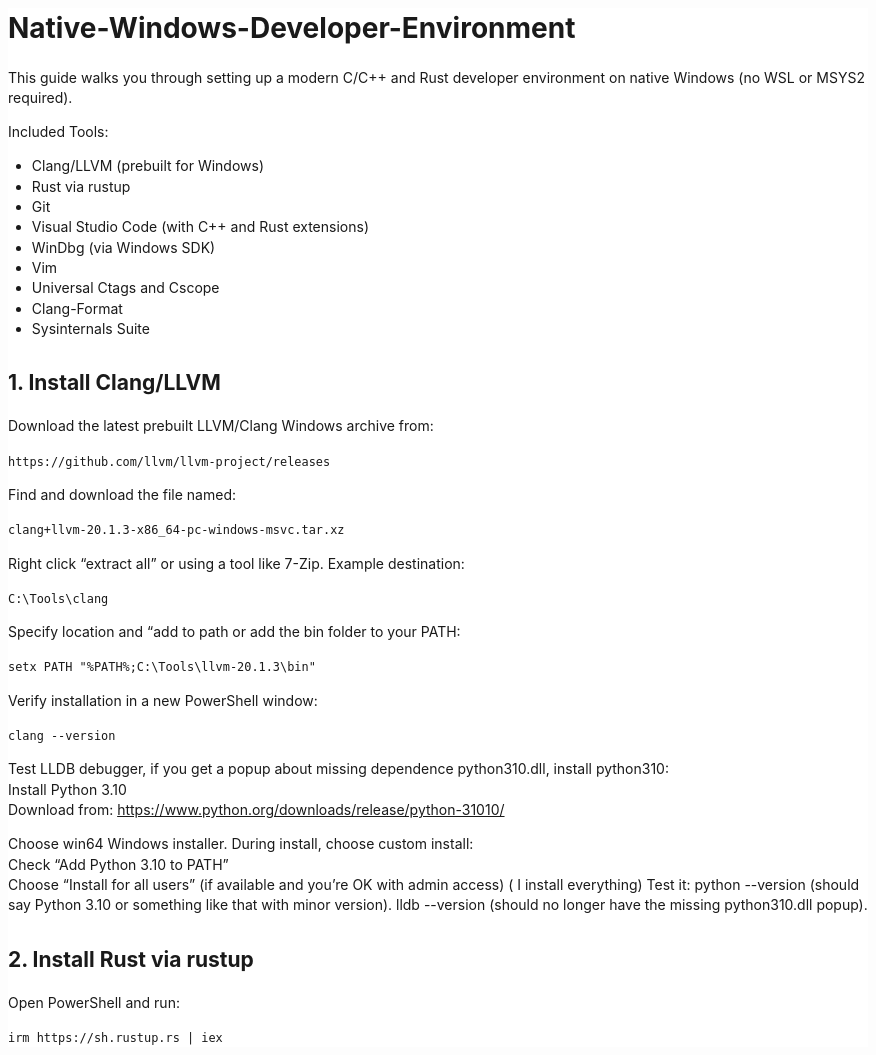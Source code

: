 # Native-Windows-Developer-Environment
This guide walks you through setting up a modern C/C++ and Rust developer environment on native Windows (no WSL or MSYS2 required).

Included Tools:
- Clang/LLVM (prebuilt for Windows)
- Rust via rustup
- Git
- Visual Studio Code (with C++ and Rust extensions)
- WinDbg (via Windows SDK)
- Vim
- Universal Ctags and Cscope
- Clang-Format
- Sysinternals Suite

## 1. Install Clang/LLVM

Download the latest prebuilt LLVM/Clang Windows archive from:

    https://github.com/llvm/llvm-project/releases

Find and download the file named:

    clang+llvm-20.1.3-x86_64-pc-windows-msvc.tar.xz

Right click “extract all” or using a tool like 7-Zip. Example destination:

    C:\Tools\clang

Specify location and “add to path or add the bin folder to your PATH:

    setx PATH "%PATH%;C:\Tools\llvm-20.1.3\bin"

Verify installation in a new PowerShell window:

    clang --version

Test LLDB debugger, if you get a popup about missing dependence python310.dll, install python310:  
Install Python 3.10  
Download from: https://www.python.org/downloads/release/python-31010/

Choose win64 Windows installer.  During install, choose custom install:  
Check “Add Python 3.10 to PATH”  
Choose “Install for all users” (if available and you’re OK with admin access)
( I install everything)
Test it:
  python --version  (should say Python 3.10 or something like that with minor version).
  lldb --version (should no longer have the missing python310.dll popup).

## 2. Install Rust via rustup

Open PowerShell and run:

    irm https://sh.rustup.rs | iex
